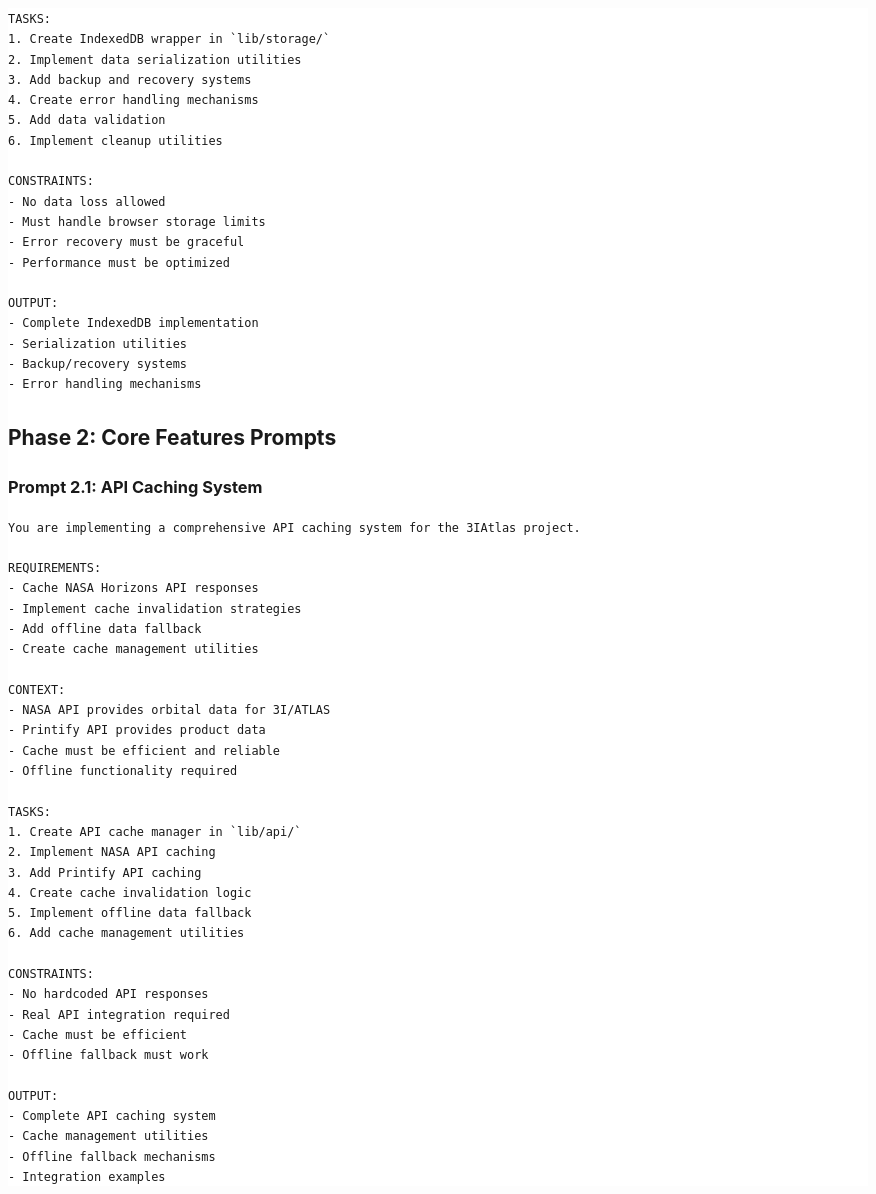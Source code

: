 ```
TASKS:
1. Create IndexedDB wrapper in `lib/storage/`
2. Implement data serialization utilities
3. Add backup and recovery systems
4. Create error handling mechanisms
5. Add data validation
6. Implement cleanup utilities

CONSTRAINTS:
- No data loss allowed
- Must handle browser storage limits
- Error recovery must be graceful
- Performance must be optimized

OUTPUT:
- Complete IndexedDB implementation
- Serialization utilities
- Backup/recovery systems
- Error handling mechanisms
```

## Phase 2: Core Features Prompts

### Prompt 2.1: API Caching System
```
You are implementing a comprehensive API caching system for the 3IAtlas project.

REQUIREMENTS:
- Cache NASA Horizons API responses
- Implement cache invalidation strategies
- Add offline data fallback
- Create cache management utilities

CONTEXT:
- NASA API provides orbital data for 3I/ATLAS
- Printify API provides product data
- Cache must be efficient and reliable
- Offline functionality required

TASKS:
1. Create API cache manager in `lib/api/`
2. Implement NASA API caching
3. Add Printify API caching
4. Create cache invalidation logic
5. Implement offline data fallback
6. Add cache management utilities

CONSTRAINTS:
- No hardcoded API responses
- Real API integration required
- Cache must be efficient
- Offline fallback must work

OUTPUT:
- Complete API caching system
- Cache management utilities
- Offline fallback mechanisms
- Integration examples
```

